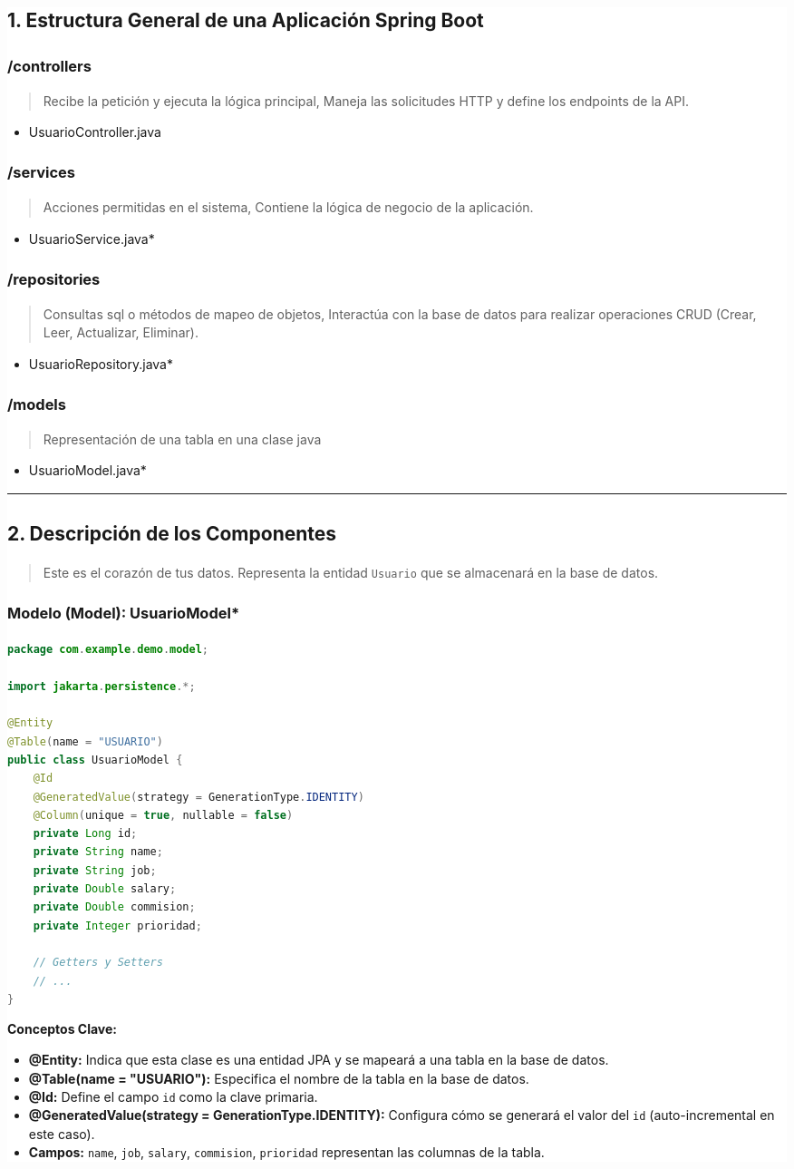 ## **1. Estructura General de una Aplicación Spring Boot**
### **/controllers**
>Recibe la petición y ejecuta la lógica principal, Maneja las solicitudes HTTP y define los endpoints de la API.
* UsuarioController.java
### **/services**
>Acciones permitidas en el sistema, Contiene la lógica de negocio de la aplicación.
* UsuarioService.java*
### **/repositories**
>Consultas sql o métodos de mapeo de objetos, Interactúa con la base de datos para realizar operaciones CRUD (Crear, Leer, Actualizar, Eliminar).
* UsuarioRepository.java*
### **/models**
>Representación de una tabla en una clase java
* UsuarioModel.java*
---
## **2. Descripción de los Componentes**
>Este es el corazón de tus datos. Representa la entidad `Usuario` que se almacenará en la base de datos.
### Modelo (Model): UsuarioModel*
```java
package com.example.demo.model;

import jakarta.persistence.*;

@Entity
@Table(name = "USUARIO")
public class UsuarioModel {
    @Id
    @GeneratedValue(strategy = GenerationType.IDENTITY)
    @Column(unique = true, nullable = false)
    private Long id;
    private String name;
    private String job;
    private Double salary;
    private Double commision;
    private Integer prioridad;

    // Getters y Setters
    // ...
}
```
**Conceptos Clave:**

- **@Entity:** Indica que esta clase es una entidad JPA y se mapeará a una tabla en la base de datos.
- **@Table(name = "USUARIO"):** Especifica el nombre de la tabla en la base de datos.
- **@Id:** Define el campo `id` como la clave primaria.
- **@GeneratedValue(strategy = GenerationType.IDENTITY):** Configura cómo se generará el valor del `id` (auto-incremental en este caso).
- **Campos:** `name`, `job`, `salary`, `commision`, `prioridad` representan las columnas de la tabla.
